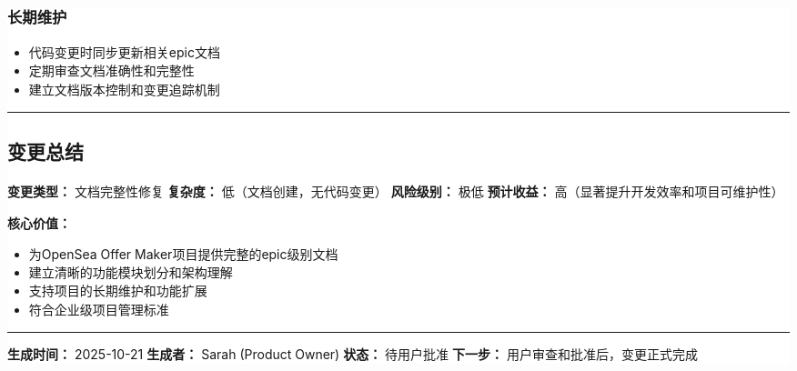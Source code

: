 ### 长期维护
- 代码变更时同步更新相关epic文档
- 定期审查文档准确性和完整性
- 建立文档版本控制和变更追踪机制

---

## 变更总结

**变更类型：** 文档完整性修复
**复杂度：** 低（文档创建，无代码变更）
**风险级别：** 极低
**预计收益：** 高（显著提升开发效率和项目可维护性）

**核心价值：**
- 为OpenSea Offer Maker项目提供完整的epic级别文档
- 建立清晰的功能模块划分和架构理解
- 支持项目的长期维护和功能扩展
- 符合企业级项目管理标准

---

**生成时间：** 2025-10-21
**生成者：** Sarah (Product Owner)
**状态：** 待用户批准
**下一步：** 用户审查和批准后，变更正式完成